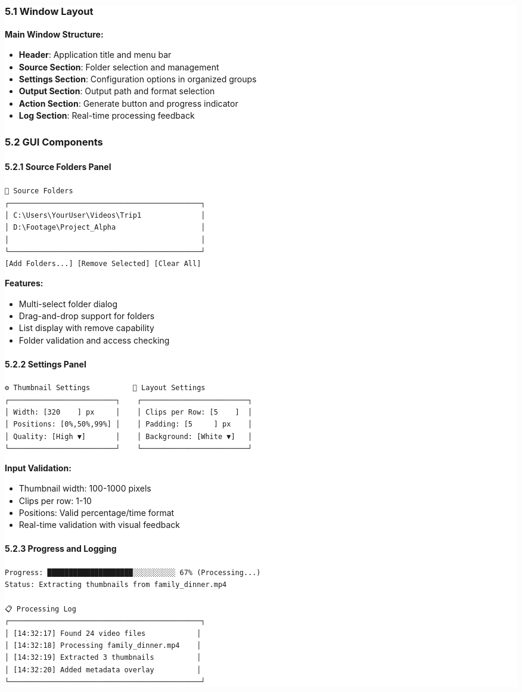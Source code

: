 ### 5.1 Window Layout

**Main Window Structure:**
- **Header**: Application title and menu bar
- **Source Section**: Folder selection and management
- **Settings Section**: Configuration options in organized groups
- **Output Section**: Output path and format selection
- **Action Section**: Generate button and progress indicator
- **Log Section**: Real-time processing feedback

### 5.2 GUI Components

#### 5.2.1 Source Folders Panel
```
📁 Source Folders
┌─────────────────────────────────────────────┐
│ C:\Users\YourUser\Videos\Trip1              │
│ D:\Footage\Project_Alpha                    │
│                                             │
└─────────────────────────────────────────────┘
[Add Folders...] [Remove Selected] [Clear All]
```

**Features:**
- Multi-select folder dialog
- Drag-and-drop support for folders
- List display with remove capability
- Folder validation and access checking

#### 5.2.2 Settings Panel
```
⚙️ Thumbnail Settings          📐 Layout Settings
┌─────────────────────────┐    ┌─────────────────────────┐
│ Width: [320    ] px     │    │ Clips per Row: [5    ]  │
│ Positions: [0%,50%,99%] │    │ Padding: [5     ] px    │
│ Quality: [High ▼]       │    │ Background: [White ▼]   │
└─────────────────────────┘    └─────────────────────────┘
```

**Input Validation:**
- Thumbnail width: 100-1000 pixels
- Clips per row: 1-10
- Positions: Valid percentage/time format
- Real-time validation with visual feedback

#### 5.2.3 Progress and Logging
```
Progress: ████████████████████░░░░░░░░░░ 67% (Processing...)
Status: Extracting thumbnails from family_dinner.mp4

📋 Processing Log
┌─────────────────────────────────────────────┐
│ [14:32:17] Found 24 video files            │
│ [14:32:18] Processing family_dinner.mp4    │
│ [14:32:19] Extracted 3 thumbnails          │
│ [14:32:20] Added metadata overlay          │
└─────────────────────────────────────────────┘
```

